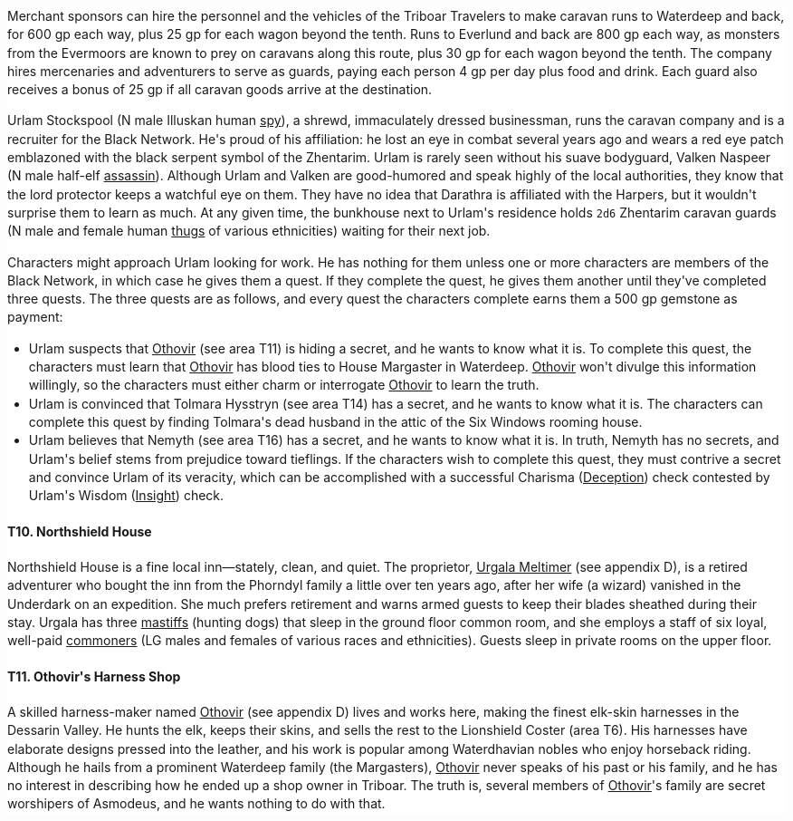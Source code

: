 Merchant sponsors can hire the personnel and the vehicles of the Triboar Travelers to make caravan runs to Waterdeep and back, for 600 gp each way, plus 25 gp for each wagon beyond the tenth. Runs to Everlund and back are 800 gp each way, as monsters from the Evermoors are known to prey on caravans along this route, plus 30 gp for each wagon beyond the tenth. The company hires mercenaries and adventurers to serve as guards, paying each person 4 gp per day plus food and drink. Each guard also receives a bonus of 25 gp if all caravan goods arrive at the destination.

Urlam Stockspool (N male Illuskan human [spy](/3-Mechanics/CLI/bestiary/humanoid/spy.md)), a shrewd, immaculately dressed businessman, runs the caravan company and is a recruiter for the Black Network. He's proud of his affiliation: he lost an eye in combat several years ago and wears a red eye patch emblazoned with the black serpent symbol of the Zhentarim. Urlam is rarely seen without his suave bodyguard, Valken Naspeer (N male half-elf [assassin](/3-Mechanics/CLI/bestiary/humanoid/assassin.md)). Although Urlam and Valken are good-humored and speak highly of the local authorities, they know that the lord protector keeps a watchful eye on them. They have no idea that Darathra is affiliated with the Harpers, but it wouldn't surprise them to learn as much. At any given time, the bunkhouse next to Urlam's residence holds `2d6` Zhentarim caravan guards (N male and female human [thugs](/3-Mechanics/CLI/bestiary/humanoid/thug.md) of various ethnicities) waiting for their next job.

Characters might approach Urlam looking for work. He has nothing for them unless one or more characters are members of the Black Network, in which case he gives them a quest. If they complete the quest, he gives them another until they've completed three quests. The three quests are as follows, and every quest the characters complete earns them a 500 gp gemstone as payment:

- Urlam suspects that [Othovir](/3-Mechanics/CLI/bestiary/npc/othovir-skt.md) (see area T11) is hiding a secret, and he wants to know what it is. To complete this quest, the characters must learn that [Othovir](/3-Mechanics/CLI/bestiary/npc/othovir-skt.md) has blood ties to House Margaster in Waterdeep. [Othovir](/3-Mechanics/CLI/bestiary/npc/othovir-skt.md) won't divulge this information willingly, so the characters must either charm or interrogate [Othovir](/3-Mechanics/CLI/bestiary/npc/othovir-skt.md) to learn the truth.  
- Urlam is convinced that Tolmara Hysstryn (see area T14) has a secret, and he wants to know what it is. The characters can complete this quest by finding Tolmara's dead husband in the attic of the Six Windows rooming house.  
- Urlam believes that Nemyth (see area T16) has a secret, and he wants to know what it is. In truth, Nemyth has no secrets, and Urlam's belief stems from prejudice toward tieflings. If the characters wish to complete this quest, they must contrive a secret and convince Urlam of its veracity, which can be accomplished with a successful Charisma ([Deception](/3-Mechanics/CLI/rules/skills.md#Deception)) check contested by Urlam's Wisdom ([Insight](/3-Mechanics/CLI/rules/skills.md#Insight)) check.  

#### T10. Northshield House

Northshield House is a fine local inn—stately, clean, and quiet. The proprietor, [Urgala Meltimer](/3-Mechanics/CLI/bestiary/npc/urgala-meltimer-skt.md) (see appendix D), is a retired adventurer who bought the inn from the Phorndyl family a little over ten years ago, after her wife (a wizard) vanished in the Underdark on an expedition. She much prefers retirement and warns armed guests to keep their blades sheathed during their stay. Urgala has three [mastiffs](/3-Mechanics/CLI/bestiary/beast/mastiff.md) (hunting dogs) that sleep in the ground floor common room, and she employs a staff of six loyal, well-paid [commoners](/3-Mechanics/CLI/bestiary/humanoid/commoner.md) (LG males and females of various races and ethnicities). Guests sleep in private rooms on the upper floor.

#### T11. Othovir's Harness Shop

A skilled harness-maker named [Othovir](/3-Mechanics/CLI/bestiary/npc/othovir-skt.md) (see appendix D) lives and works here, making the finest elk-skin harnesses in the Dessarin Valley. He hunts the elk, keeps their skins, and sells the rest to the Lionshield Coster (area T6). His harnesses have elaborate designs pressed into the leather, and his work is popular among Waterdhavian nobles who enjoy horseback riding. Although he hails from a prominent Waterdeep family (the Margasters), [Othovir](/3-Mechanics/CLI/bestiary/npc/othovir-skt.md) never speaks of his past or his family, and he has no interest in describing how he ended up a shop owner in Triboar. The truth is, several members of [Othovir](/3-Mechanics/CLI/bestiary/npc/othovir-skt.md)'s family are secret worshipers of Asmodeus, and he wants nothing to do with that.
